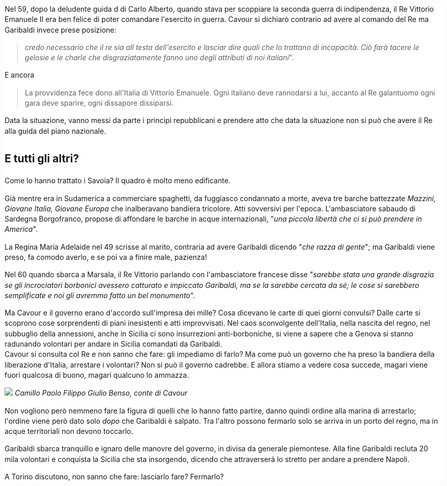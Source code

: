 Nel 59, dopo la deludente guida d di Carlo Alberto, quando stava per scoppiare la seconda guerra di indipendenza, il Re Vittorio Emanuele II era ben felice di poter comandare l'esercito in guerra. Cavour si dichiarò contrario ad avere al comando del Re ma Garibaldi invece prese posizione:

> _credo necessario che il re sia all testa dell'esercito e lasciar dire quali che lo trattano di incapacità. Ciò farà tacere le gelosie e le charle che disgraziatamente fanno uno degli attributi di noi italiani_".

E ancora

> La provvidenza fece dono all'Italia di Vittorio Emanuele. Ogni italiano deve rannodarsi a lui, accanto al Re galantuomo ogni gara deve sparire, ogni dissapore dissiparsi.

Data la situazione, vanno messi da parte i principi repubblicani e prendere atto che data la situazione non si può che avere il Re alla guida del piano nazionale.

## E tutti gli altri?

Come lo hanno trattato i Savoia? Il quadro è molto meno edificante.

Già mentre era in Sudamerica a commerciare spaghetti, da fuggiasco condannato a morte, aveva tre barche battezzate _Mazzini, Giovane Italia, Giovane Europa_ che inalberavano bandiera tricolore. Atti sovversivi per l'epoca. L'ambasciatore sabaudo di Sardegna Borgofranco, propose di affondare le barche in acque internazionali, "_una piccola libertà che ci si può prendere in America_".

La Regina Maria Adelaide nel 49 scrisse al marito, contraria ad avere Garibaldi dicendo "_che razza di gente_"; ma Garibaldi viene preso, fa comodo averlo, e se poi va a finire male, pazienza!

Nel 60 quando sbarca a Marsala, il Re Vittorio parlando con l'ambasciatore francese disse "_sarebbe stata una grande disgrazia se gli incrociatori borbonici avessero catturato e impiccato Garibaldi, ma se la sarebbe cercata da sé; le cose si sarebbero semplificate e noi gli avremmo fatto un bel monumento_".

Ma Cavour e il governo erano d'accordo sull'impresa dei mille? Cosa dicevano le carte di quei giorni convulsi? Dalle carte si scoprono cose sorprendenti di piani inesistenti e atti improvvisati. Nel caos sconvolgente dell'Italia, nella nascita del regno, nel subbuglio della annessioni, anche in Sicilia ci sono insurrezioni anti-borboniche, si viene a sapere che a Genova si stanno radunando volontari per andare in Sicilia comandati da Garibaldi.  
Cavour si consulta col Re e non sanno che fare: gli impediamo di farlo? Ma come può un governo che ha preso la bandiera della liberazione d'Italia, arrestare i volontari? Non si può il governo cadrebbe. E allora stiamo a vedere cosa succede, magari viene fuori qualcosa di buono, magari qualcuno lo ammazza.

![](https://substackcdn.com/image/fetch/w_1456,c_limit,f_auto,q_auto:good,fl_progressive:steep/https%3A%2F%2Fsubstack-post-media.s3.amazonaws.com%2Fpublic%2Fimages%2F5b166363-9bd4-43af-b8cc-bd506407050d_1580x792.png)
*Camillo Paolo Filippo Giulio Benso, conte di Cavour*

Non vogliono però nemmeno fare la figura di quelli che lo hanno fatto partire, danno quindi ordine alla marina di arrestarlo; l'ordine viene però dato solo _dopo_ che Garibaldi è salpato. Tra l'altro possono fermarlo solo se arriva in un porto del regno, ma in acque territoriali non devono toccarlo.

Garibaldi sbarca tranquillo e ignaro delle manovre del governo, in divisa da generale piemontese. Alla fine Garibaldi recluta 20 mila volontari e conquista la Sicilia che sta insorgendo, dicendo che attraverserà lo stretto per andare a prendere Napoli.

A Torino discutono, non sanno che fare: lasciarlo fare? Fermarlo?
